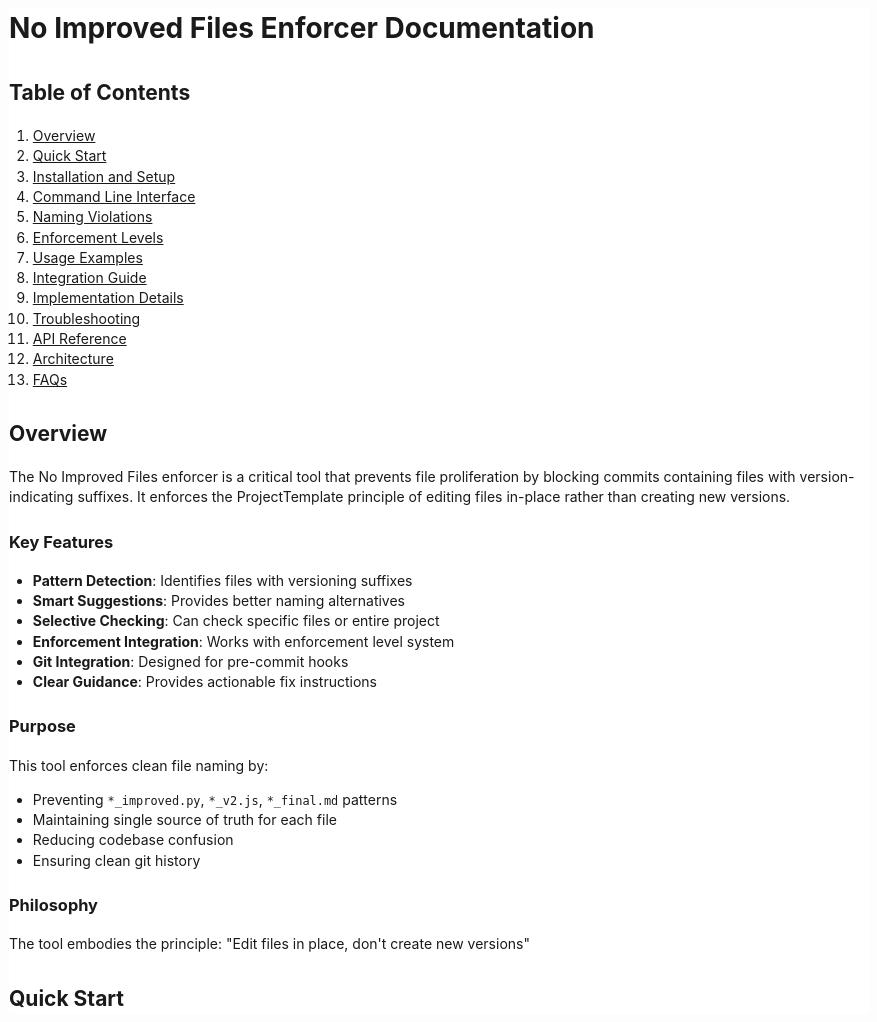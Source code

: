 # No Improved Files Enforcer Documentation

## Table of Contents

1. [Overview](#overview)
2. [Quick Start](#quick-start)
3. [Installation and Setup](#installation-and-setup)
4. [Command Line Interface](#command-line-interface)
5. [Naming Violations](#naming-violations)
6. [Enforcement Levels](#enforcement-levels)
7. [Usage Examples](#usage-examples)
8. [Integration Guide](#integration-guide)
9. [Implementation Details](#implementation-details)
10. [Troubleshooting](#troubleshooting)
11. [API Reference](#api-reference)
12. [Architecture](#architecture)
13. [FAQs](#faqs)

## Overview

The No Improved Files enforcer is a critical tool that prevents file proliferation by blocking commits containing files
with version-indicating suffixes. It enforces the ProjectTemplate principle of editing files in-place rather than
creating new versions.

### Key Features

- **Pattern Detection**: Identifies files with versioning suffixes
- **Smart Suggestions**: Provides better naming alternatives
- **Selective Checking**: Can check specific files or entire project
- **Enforcement Integration**: Works with enforcement level system
- **Git Integration**: Designed for pre-commit hooks
- **Clear Guidance**: Provides actionable fix instructions

### Purpose

This tool enforces clean file naming by:
- Preventing `*_improved.py`, `*_v2.js`, `*_final.md` patterns
- Maintaining single source of truth for each file
- Reducing codebase confusion
- Ensuring clean git history

### Philosophy

The tool embodies the principle: "Edit files in place, don't create new versions"

## Quick Start
